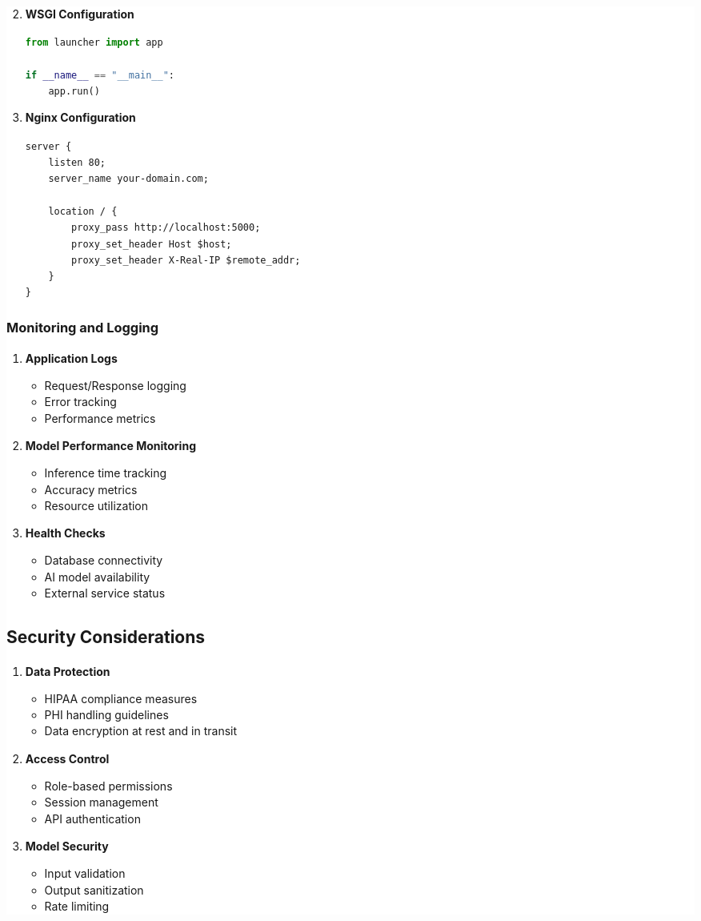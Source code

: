 2. **WSGI Configuration**
   ```python
   from launcher import app

   if __name__ == "__main__":
       app.run()
   ```

3. **Nginx Configuration**
   ```nginx
   server {
       listen 80;
       server_name your-domain.com;

       location / {
           proxy_pass http://localhost:5000;
           proxy_set_header Host $host;
           proxy_set_header X-Real-IP $remote_addr;
       }
   }
   ```

### Monitoring and Logging

1. **Application Logs**
   - Request/Response logging
   - Error tracking
   - Performance metrics

2. **Model Performance Monitoring**
   - Inference time tracking
   - Accuracy metrics
   - Resource utilization

3. **Health Checks**
   - Database connectivity
   - AI model availability
   - External service status

## Security Considerations

1. **Data Protection**
   - HIPAA compliance measures
   - PHI handling guidelines
   - Data encryption at rest and in transit

2. **Access Control**
   - Role-based permissions
   - Session management
   - API authentication

3. **Model Security**
   - Input validation
   - Output sanitization
   - Rate limiting
